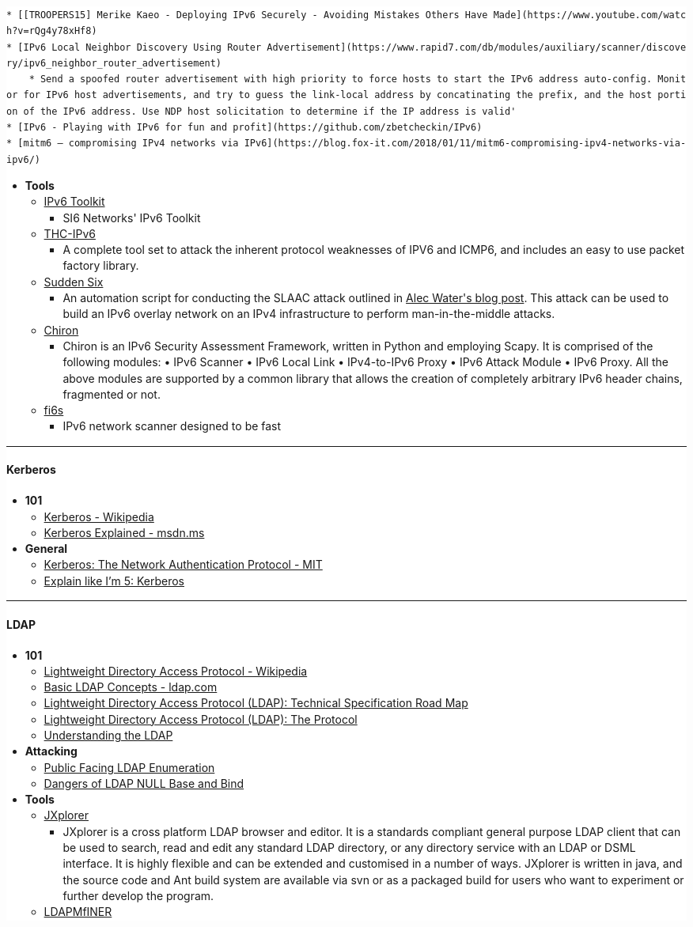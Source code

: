	* [[TROOPERS15] Merike Kaeo - Deploying IPv6 Securely - Avoiding Mistakes Others Have Made](https://www.youtube.com/watch?v=rQg4y78xHf8)
	* [IPv6 Local Neighbor Discovery Using Router Advertisement](https://www.rapid7.com/db/modules/auxiliary/scanner/discovery/ipv6_neighbor_router_advertisement)
		* Send a spoofed router advertisement with high priority to force hosts to start the IPv6 address auto-config. Monitor for IPv6 host advertisements, and try to guess the link-local address by concatinating the prefix, and the host portion of the IPv6 address. Use NDP host solicitation to determine if the IP address is valid'
	* [IPv6 - Playing with IPv6 for fun and profit](https://github.com/zbetcheckin/IPv6)
	* [mitm6 – compromising IPv4 networks via IPv6](https://blog.fox-it.com/2018/01/11/mitm6-compromising-ipv4-networks-via-ipv6/)
* **Tools**
	* [IPv6 Toolkit](https://github.com/fgont/ipv6toolkit)
		* SI6 Networks' IPv6 Toolkit
	* [THC-IPv6](https://www.thc.org/thc-ipv6/)
		*  A complete tool set to attack the inherent protocol weaknesses of IPV6 and ICMP6, and includes an easy to use packet factory library.
	* [Sudden Six](https://github.com/Neohapsis/suddensix)
		* An automation script for conducting the SLAAC attack outlined in [Alec Water's blog post](https://wirewatcher.wordpress.com/2011/04/04/the-slaac-attack-using-ipv6-as-a-weapon-against-ipv4/). This attack can be used to build an IPv6 overlay network on an IPv4 infrastructure to perform man-in-the-middle attacks.
	* [Chiron](https://github.com/aatlasis/Chiron)
		* Chiron is an IPv6 Security Assessment Framework, written in Python and employing Scapy. It is comprised of the following modules: • IPv6 Scanner • IPv6 Local Link • IPv4-to-IPv6 Proxy • IPv6 Attack Module • IPv6 Proxy. All the above modules are supported by a common library that allows the creation of completely arbitrary IPv6 header chains, fragmented or not.
	* [fi6s](https://github.com/sfan5/fi6s)
		* IPv6 network scanner designed to be fast

------------
#### <a name="kerberos"></a>Kerberos
* **101**
	* [Kerberos - Wikipedia](https://en.wikipedia.org/wiki/Kerberos_(protocol))
	* [Kerberos Explained - msdn.ms](https://msdn.microsoft.com/en-us/library/bb742516.aspx)
* **General**
	* [Kerberos: The Network Authentication Protocol - MIT](https://web.mit.edu/kerberos/)
	* [Explain like I’m 5: Kerberos](http://www.roguelynn.com/words/explain-like-im-5-kerberos/)

------------
#### <a name="ldap"></a>LDAP
* **101**
	* [Lightweight Directory Access Protocol - Wikipedia](https://en.wikipedia.org/wiki/Lightweight_Directory_Access_Protocol)
	* [Basic LDAP Concepts - ldap.com](https://www.ldap.com/basic-ldap-concepts)
	* [Lightweight Directory Access Protocol (LDAP): Technical Specification Road Map](https://tools.ietf.org/html/rfc4510)
	* [Lightweight Directory Access Protocol (LDAP): The Protocol](https://tools.ietf.org/html/rfc4511)
	* [Understanding the LDAP](https://n0where.net/understanding-the-ldap/)
* **Attacking**
	* [Public Facing LDAP Enumeration](https://www.lanmaster53.com/2013/05/24/public-facing-ldap-enumeration/)
	* [Dangers of LDAP NULL Base and Bind](https://securitysynapse.blogspot.com/2013/09/dangers-of-ldap-null-base-and-bind.html)
* **Tools**
	* [JXplorer](http://jxplorer.org/)
		* JXplorer is a cross platform LDAP browser and editor. It is a standards compliant general purpose LDAP client that can be used to search, read and edit any standard LDAP directory, or any directory service with an LDAP or DSML interface. It is highly flexible and can be extended and customised in a number of ways. JXplorer is written in java, and the source code and Ant build system are available via svn or as a packaged build for users who want to experiment or further develop the program. 
	* [LDAPMfINER](http://ldapminer.sourceforge.net/)